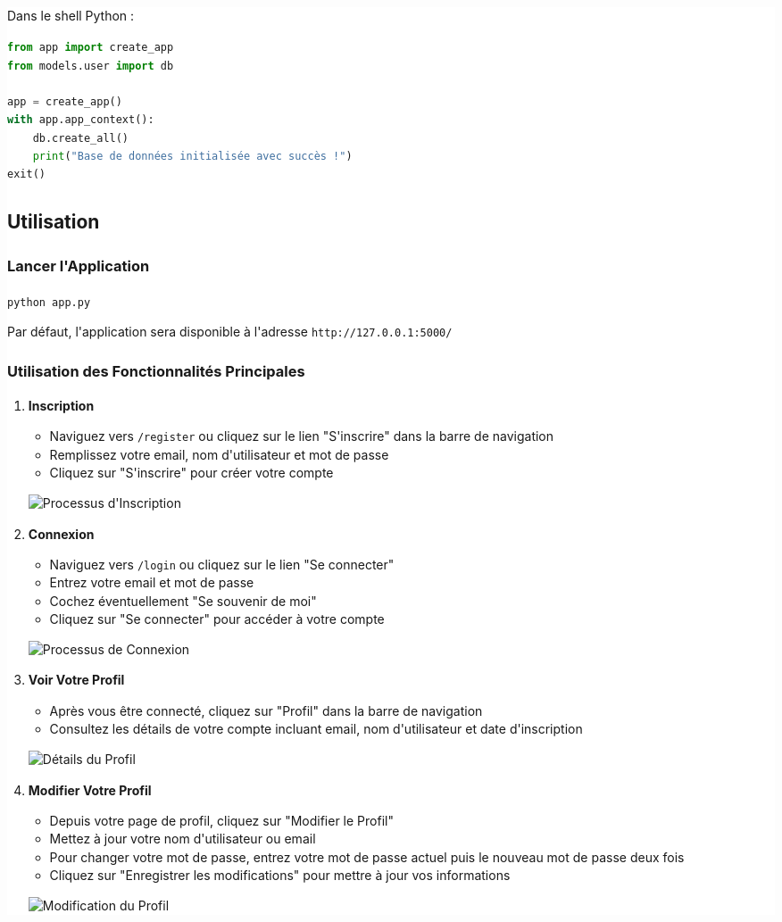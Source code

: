 Dans le shell Python :

```python
from app import create_app
from models.user import db

app = create_app()
with app.app_context():
    db.create_all()
    print("Base de données initialisée avec succès !")
exit()
```

## Utilisation

### Lancer l'Application

```bash
python app.py
```

Par défaut, l'application sera disponible à l'adresse `http://127.0.0.1:5000/`

### Utilisation des Fonctionnalités Principales

1. **Inscription**
   - Naviguez vers `/register` ou cliquez sur le lien "S'inscrire" dans la barre de navigation
   - Remplissez votre email, nom d'utilisateur et mot de passe
   - Cliquez sur "S'inscrire" pour créer votre compte

   ![Processus d'Inscription](screenshots/register_process.png)

2. **Connexion**
   - Naviguez vers `/login` ou cliquez sur le lien "Se connecter"
   - Entrez votre email et mot de passe
   - Cochez éventuellement "Se souvenir de moi"
   - Cliquez sur "Se connecter" pour accéder à votre compte

   ![Processus de Connexion](screenshots/login_process.png)

3. **Voir Votre Profil**
   - Après vous être connecté, cliquez sur "Profil" dans la barre de navigation
   - Consultez les détails de votre compte incluant email, nom d'utilisateur et date d'inscription

   ![Détails du Profil](screenshots/profile_details.png)

4. **Modifier Votre Profil**
   - Depuis votre page de profil, cliquez sur "Modifier le Profil"
   - Mettez à jour votre nom d'utilisateur ou email
   - Pour changer votre mot de passe, entrez votre mot de passe actuel puis le nouveau mot de passe deux fois
   - Cliquez sur "Enregistrer les modifications" pour mettre à jour vos informations

   ![Modification du Profil](screenshots/edit_profile_process.png)
